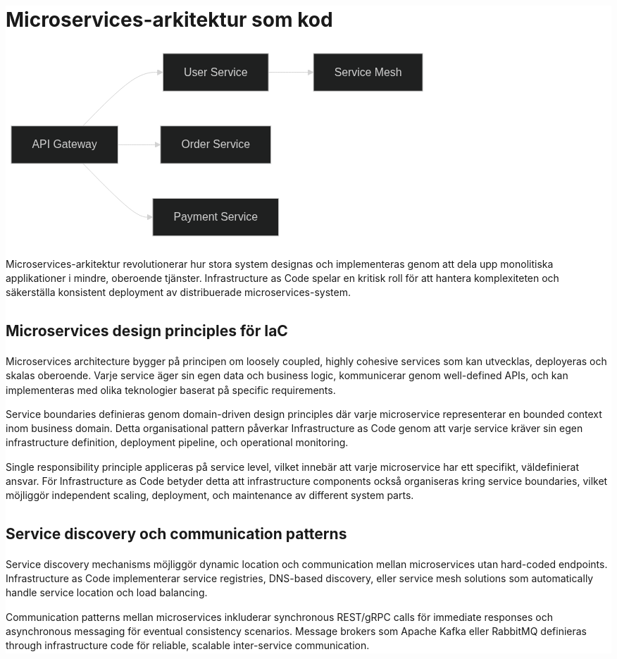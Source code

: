 # Microservices-arkitektur som kod

![Microservices-arkitektur](images/diagram_13_kapitel12.png)

Microservices-arkitektur revolutionerar hur stora system designas och implementeras genom att dela upp monolitiska applikationer i mindre, oberoende tjänster. Infrastructure as Code spelar en kritisk roll för att hantera komplexiteten och säkerställa konsistent deployment av distribuerade microservices-system.

## Microservices design principles för IaC

Microservices architecture bygger på principen om loosely coupled, highly cohesive services som kan utvecklas, deployeras och skalas oberoende. Varje service äger sin egen data och business logic, kommunicerar genom well-defined APIs, och kan implementeras med olika teknologier baserat på specific requirements.

Service boundaries definieras genom domain-driven design principles där varje microservice representerar en bounded context inom business domain. Detta organisational pattern påverkar Infrastructure as Code genom att varje service kräver sin egen infrastructure definition, deployment pipeline, och operational monitoring.

Single responsibility principle appliceras på service level, vilket innebär att varje microservice har ett specifikt, väldefinierat ansvar. För Infrastructure as Code betyder detta att infrastructure components också organiseras kring service boundaries, vilket möjliggör independent scaling, deployment, och maintenance av different system parts.

## Service discovery och communication patterns

Service discovery mechanisms möjliggör dynamic location och communication mellan microservices utan hard-coded endpoints. Infrastructure as Code implementerar service registries, DNS-based discovery, eller service mesh solutions som automatically handle service location och load balancing.

Communication patterns mellan microservices inkluderar synchronous REST/gRPC calls för immediate responses och asynchronous messaging för eventual consistency scenarios. Message brokers som Apache Kafka eller RabbitMQ definieras through infrastructure code för reliable, scalable inter-service communication.
